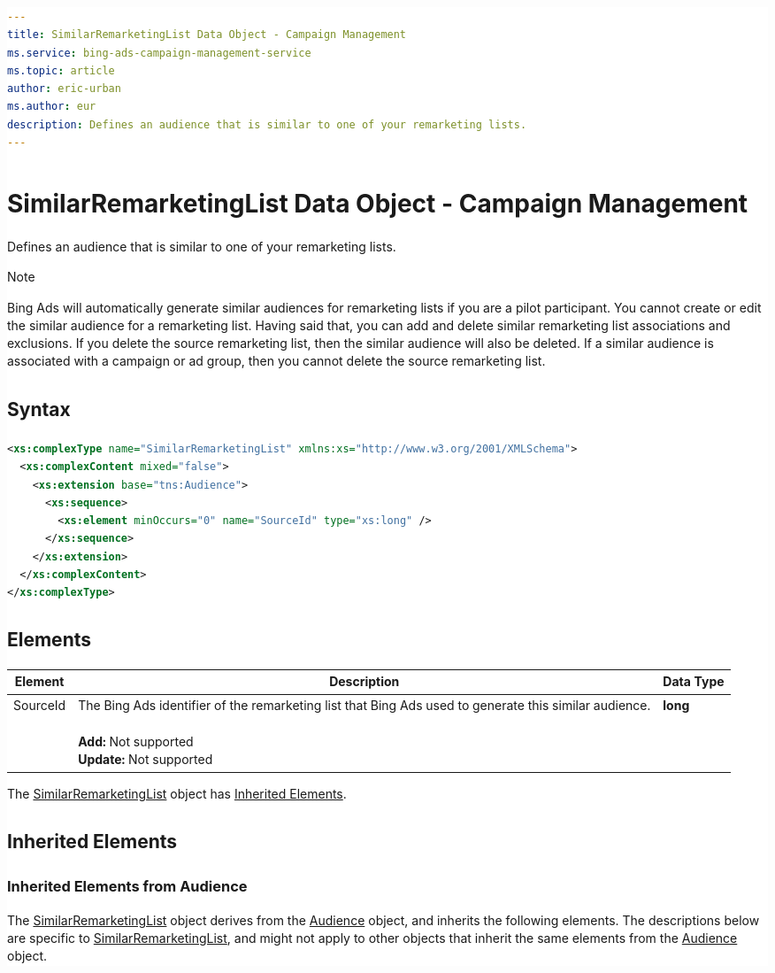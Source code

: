 ```yaml
---
title: SimilarRemarketingList Data Object - Campaign Management
ms.service: bing-ads-campaign-management-service
ms.topic: article
author: eric-urban
ms.author: eur
description: Defines an audience that is similar to one of your remarketing lists.
---
```

# SimilarRemarketingList Data Object - Campaign Management
Defines an audience that is similar to one of your remarketing lists.

> [!NOTE]
> Bing Ads will automatically generate similar audiences for remarketing lists if you are a pilot participant. You cannot create or edit the similar audience for a remarketing list. Having said that, you can add and delete similar remarketing list associations and exclusions. If you delete the source remarketing list, then the similar audience will also be deleted. If a similar audience is associated with a campaign or ad group, then you cannot delete the source remarketing list. 

## Syntax
```xml
<xs:complexType name="SimilarRemarketingList" xmlns:xs="http://www.w3.org/2001/XMLSchema">
  <xs:complexContent mixed="false">
    <xs:extension base="tns:Audience">
      <xs:sequence>
        <xs:element minOccurs="0" name="SourceId" type="xs:long" />
      </xs:sequence>
    </xs:extension>
  </xs:complexContent>
</xs:complexType>
```

## <a name="elements"></a>Elements

|Element|Description|Data Type|
|-----------|---------------|-------------|
|<a name="sourceid"></a>SourceId|The Bing Ads identifier of the remarketing list that Bing Ads used to generate this similar audience.<br/><br/>**Add:** Not supported<br/>**Update:** Not supported|**long**|

The [SimilarRemarketingList](similarremarketinglist.md) object has [Inherited Elements](#inheritedelements).

## <a name="inheritedelements"></a>Inherited Elements

### <a name="inheritedelementsaudience"></a>Inherited Elements from Audience
The [SimilarRemarketingList](similarremarketinglist.md) object derives from the [Audience](audience.md) object, and inherits the following elements. The descriptions below are specific to [SimilarRemarketingList](similarremarketinglist.md), and might not apply to other objects that inherit the same elements from the [Audience](audience.md) object.  
